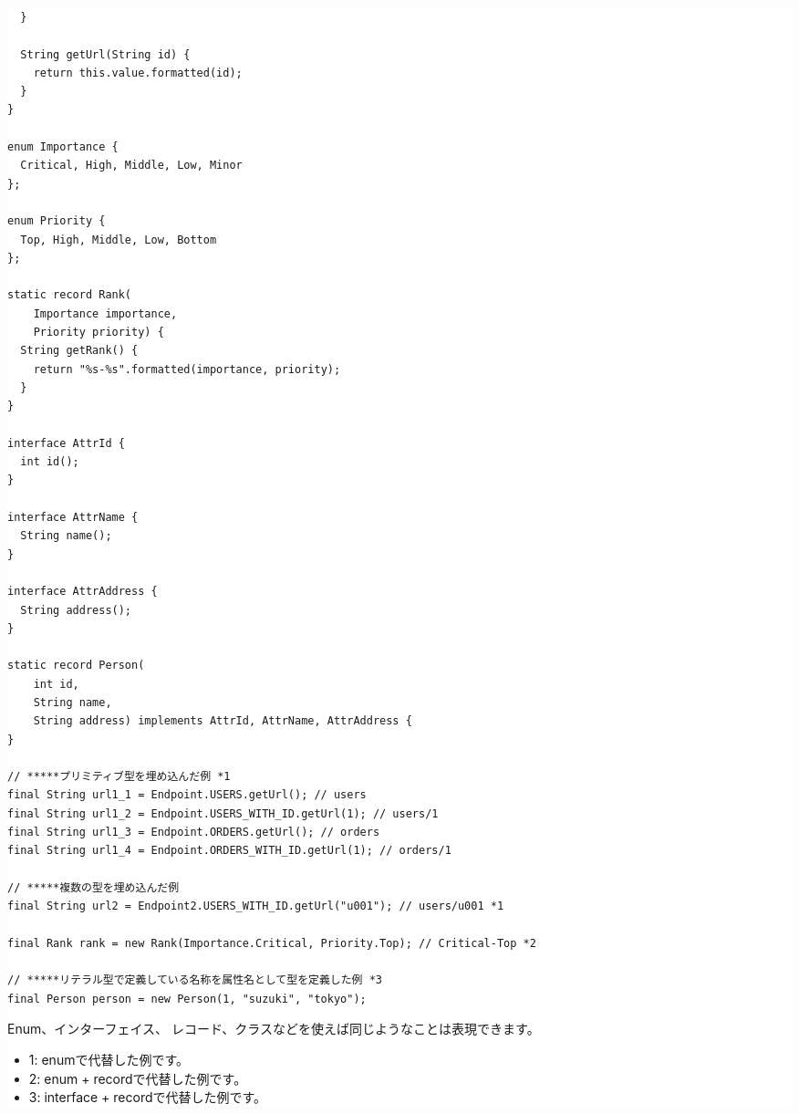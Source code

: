 ```java: Javaではどうなるか
  }

  String getUrl(String id) {
    return this.value.formatted(id);
  }
}

enum Importance {
  Critical, High, Middle, Low, Minor
};

enum Priority {
  Top, High, Middle, Low, Bottom
};

static record Rank(
    Importance importance,
    Priority priority) {
  String getRank() {
    return "%s-%s".formatted(importance, priority);
  }
}

interface AttrId {
  int id();
}

interface AttrName {
  String name();
}

interface AttrAddress {
  String address();
}

static record Person(
    int id,
    String name,
    String address) implements AttrId, AttrName, AttrAddress {
}

// *****プリミティブ型を埋め込んだ例 *1
final String url1_1 = Endpoint.USERS.getUrl(); // users
final String url1_2 = Endpoint.USERS_WITH_ID.getUrl(1); // users/1
final String url1_3 = Endpoint.ORDERS.getUrl(); // orders
final String url1_4 = Endpoint.ORDERS_WITH_ID.getUrl(1); // orders/1

// *****複数の型を埋め込んだ例
final String url2 = Endpoint2.USERS_WITH_ID.getUrl("u001"); // users/u001 *1

final Rank rank = new Rank(Importance.Critical, Priority.Top); // Critical-Top *2

// *****リテラル型で定義している名称を属性名として型を定義した例 *3
final Person person = new Person(1, "suzuki", "tokyo");
```
Enum、インターフェイス、 レコード、クラスなどを使えば同じようなことは表現できます。
* 1: enumで代替した例です。
* 2: enum + recordで代替した例です。
* 3: interface + recordで代替した例です。

